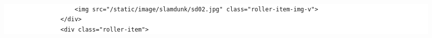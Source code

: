                         <img src="/static/image/slamdunk/sd02.jpg" class="roller-item-img-v">
                    </div>
                    <div class="roller-item">